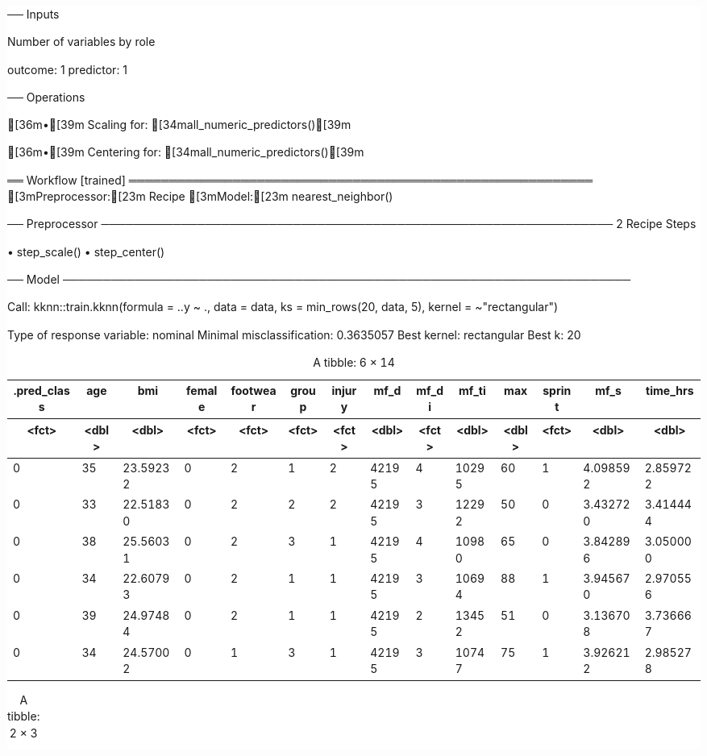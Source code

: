 

── Inputs 

Number of variables by role

outcome:   1
predictor: 1



── Operations 

[36m•[39m Scaling for: [34mall_numeric_predictors()[39m

[36m•[39m Centering for: [34mall_numeric_predictors()[39m




══ Workflow [trained] ══════════════════════════════════════════════════════════
[3mPreprocessor:[23m Recipe
[3mModel:[23m nearest_neighbor()

── Preprocessor ────────────────────────────────────────────────────────────────
2 Recipe Steps

• step_scale()
• step_center()

── Model ───────────────────────────────────────────────────────────────────────

Call:
kknn::train.kknn(formula = ..y ~ ., data = data, ks = min_rows(20,     data, 5), kernel = ~"rectangular")

Type of response variable: nominal
Minimal misclassification: 0.3635057
Best kernel: rectangular
Best k: 20
</code></pre>
<table class="dataframe">
<caption>A tibble: 6 × 14</caption>
<thead>
	<tr><th scope="col">.pred_class</th><th scope="col">age</th><th scope="col">bmi</th><th scope="col">female</th><th scope="col">footwear</th><th scope="col">group</th><th scope="col">injury</th><th scope="col">mf_d</th><th scope="col">mf_di</th><th scope="col">mf_ti</th><th scope="col">max</th><th scope="col">sprint</th><th scope="col">mf_s</th><th scope="col">time_hrs</th></tr>
	<tr><th scope="col">&lt;fct&gt;</th><th scope="col">&lt;dbl&gt;</th><th scope="col">&lt;dbl&gt;</th><th scope="col">&lt;fct&gt;</th><th scope="col">&lt;fct&gt;</th><th scope="col">&lt;fct&gt;</th><th scope="col">&lt;fct&gt;</th><th scope="col">&lt;dbl&gt;</th><th scope="col">&lt;fct&gt;</th><th scope="col">&lt;dbl&gt;</th><th scope="col">&lt;dbl&gt;</th><th scope="col">&lt;fct&gt;</th><th scope="col">&lt;dbl&gt;</th><th scope="col">&lt;dbl&gt;</th></tr>
</thead>
<tbody>
	<tr><td>0</td><td>35</td><td>23.59232</td><td>0</td><td>2</td><td>1</td><td>2</td><td>42195</td><td>4</td><td>10295</td><td>60</td><td>1</td><td>4.098592</td><td>2.859722</td></tr>
	<tr><td>0</td><td>33</td><td>22.51830</td><td>0</td><td>2</td><td>2</td><td>2</td><td>42195</td><td>3</td><td>12292</td><td>50</td><td>0</td><td>3.432720</td><td>3.414444</td></tr>
	<tr><td>0</td><td>38</td><td>25.56031</td><td>0</td><td>2</td><td>3</td><td>1</td><td>42195</td><td>4</td><td>10980</td><td>65</td><td>0</td><td>3.842896</td><td>3.050000</td></tr>
	<tr><td>0</td><td>34</td><td>22.60793</td><td>0</td><td>2</td><td>1</td><td>1</td><td>42195</td><td>3</td><td>10694</td><td>88</td><td>1</td><td>3.945670</td><td>2.970556</td></tr>
	<tr><td>0</td><td>39</td><td>24.97484</td><td>0</td><td>2</td><td>1</td><td>1</td><td>42195</td><td>2</td><td>13452</td><td>51</td><td>0</td><td>3.136708</td><td>3.736667</td></tr>
	<tr><td>0</td><td>34</td><td>24.57002</td><td>0</td><td>1</td><td>3</td><td>1</td><td>42195</td><td>3</td><td>10747</td><td>75</td><td>1</td><td>3.926212</td><td>2.985278</td></tr>
</tbody>
</table>
<table class="dataframe">
<caption>A tibble: 2 × 3</caption>
<thead>